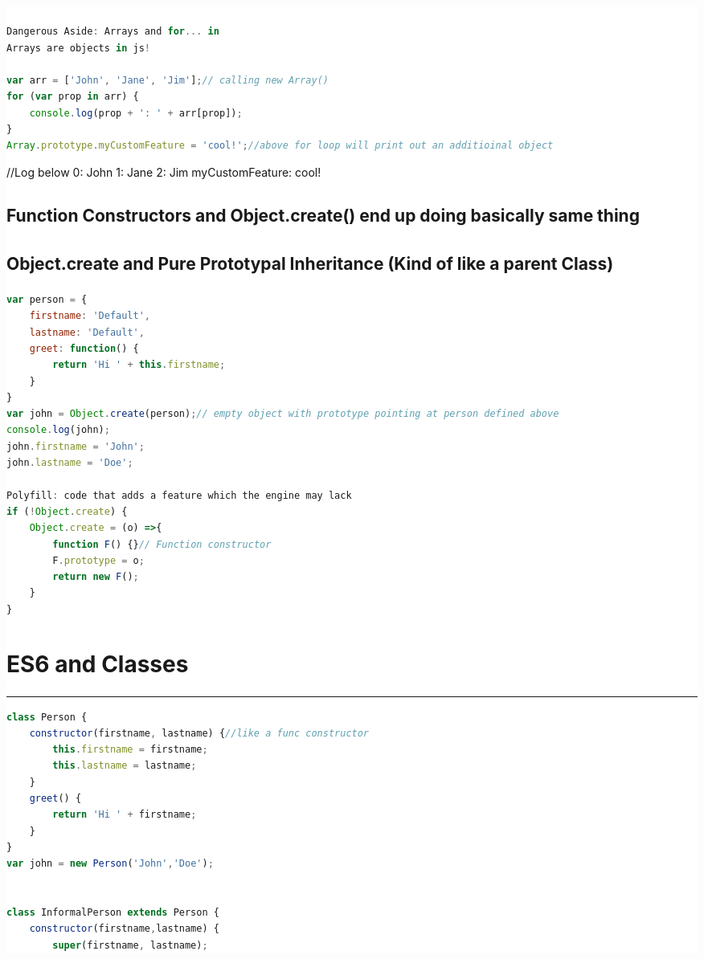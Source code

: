 ```javascript

Dangerous Aside: Arrays and for... in
Arrays are objects in js!

var arr = ['John', 'Jane', 'Jim'];// calling new Array()
for (var prop in arr) {
	console.log(prop + ': ' + arr[prop]);
}
Array.prototype.myCustomFeature = 'cool!';//above for loop will print out an additioinal object
```
//Log below
0: John
1: Jane
2: Jim
myCustomFeature: cool!


## Function Constructors and Object.create() end up doing basically same thing
Object.create and Pure Prototypal Inheritance (Kind of like a parent Class)
-------------------------------------------------------------------------------------
```javascript
var person = {
	firstname: 'Default',
	lastname: 'Default',
	greet: function() {
		return 'Hi ' + this.firstname;
	}
}
var john = Object.create(person);// empty object with prototype pointing at person defined above
console.log(john);
john.firstname = 'John';
john.lastname = 'Doe';

Polyfill: code that adds a feature which the engine may lack
if (!Object.create) {
	Object.create = (o) =>{
		function F() {}// Function constructor
		F.prototype = o;
		return new F();
	}
}
```

# ES6 and Classes
-------------------------------------------------------------------------------------
```javascript
class Person {
	constructor(firstname, lastname) {//like a func constructor
		this.firstname = firstname;
		this.lastname = lastname;
	}
	greet() {
		return 'Hi ' + firstname;
	}
}
var john = new Person('John','Doe');


class InformalPerson extends Person {
	constructor(firstname,lastname) {
		super(firstname, lastname);
```